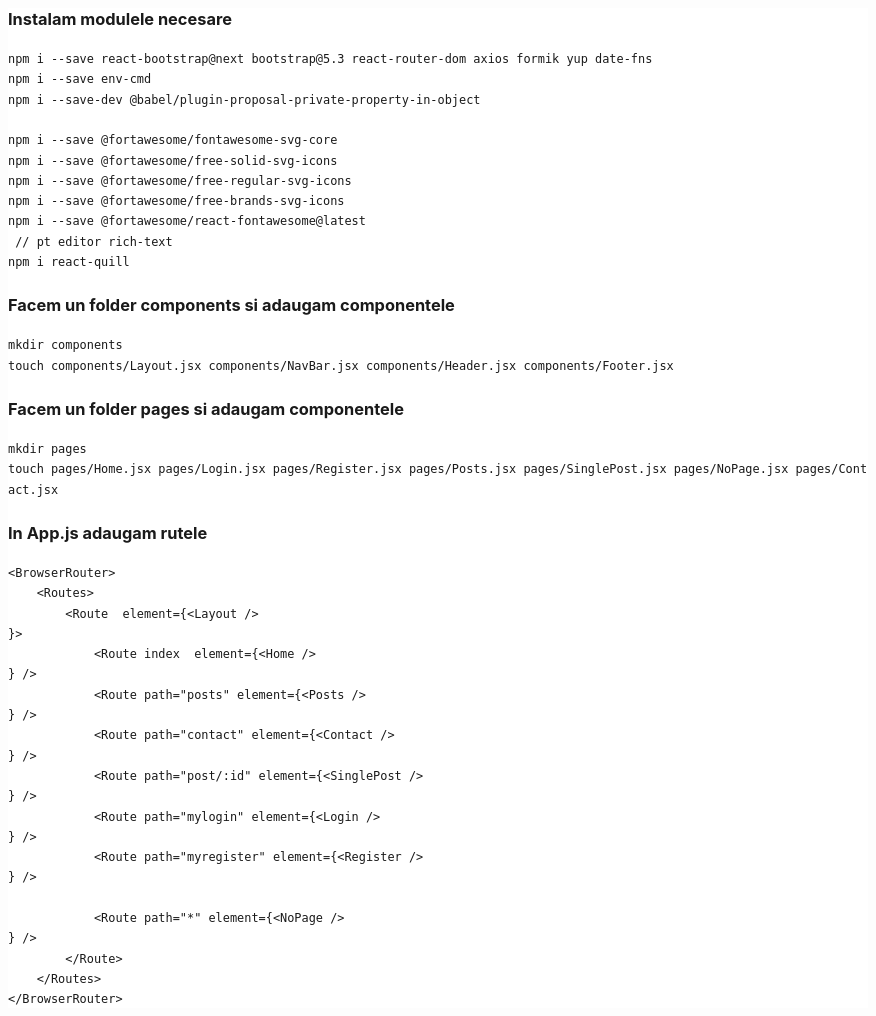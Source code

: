 ### Instalam modulele necesare

```
npm i --save react-bootstrap@next bootstrap@5.3 react-router-dom axios formik yup date-fns
npm i --save env-cmd
npm i --save-dev @babel/plugin-proposal-private-property-in-object

npm i --save @fortawesome/fontawesome-svg-core
npm i --save @fortawesome/free-solid-svg-icons
npm i --save @fortawesome/free-regular-svg-icons
npm i --save @fortawesome/free-brands-svg-icons
npm i --save @fortawesome/react-fontawesome@latest
 // pt editor rich-text
npm i react-quill
```

### Facem un folder components si adaugam componentele

```
mkdir components
touch components/Layout.jsx components/NavBar.jsx components/Header.jsx components/Footer.jsx
```

### Facem un folder pages si adaugam componentele

```
mkdir pages
touch pages/Home.jsx pages/Login.jsx pages/Register.jsx pages/Posts.jsx pages/SinglePost.jsx pages/NoPage.jsx pages/Contact.jsx
```

### In App.js adaugam rutele

```
<BrowserRouter>
    <Routes>
        <Route  element={<Layout />
}>
            <Route index  element={<Home />
} />
            <Route path="posts" element={<Posts />
} />
            <Route path="contact" element={<Contact />
} />
            <Route path="post/:id" element={<SinglePost />
} />
            <Route path="mylogin" element={<Login />
} />
            <Route path="myregister" element={<Register />
} />

            <Route path="*" element={<NoPage />
} />
        </Route>
    </Routes>
</BrowserRouter>
```
